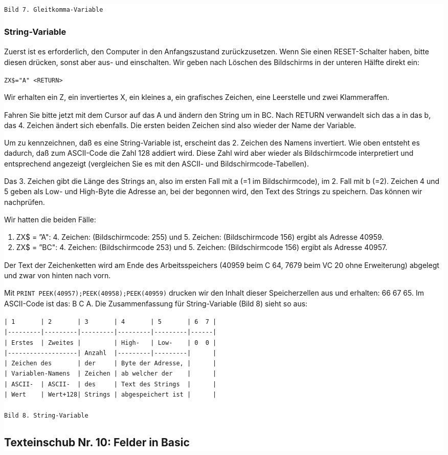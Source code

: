     Bild 7. Gleitkomma-Variable

### String-Variable

Zuerst ist es erforderlich, den Computer in den Anfangszustand zurückzusetzen. Wenn Sie einen RESET-Schalter haben, bitte diesen drücken, sonst aber aus- und einschalten. Wir geben nach Löschen des Bildschirms in der unteren Hälfte direkt ein:

    ZX$="A" <RETURN>

Wir erhalten ein Z, ein invertiertes X, ein kleines a, ein grafisches Zeichen, eine Leerstelle und zwei Klammeraffen.

Fahren Sie bitte jetzt mit dem Cursor auf das A und ändern den String um in BC. Nach RETURN verwandelt sich das a in das b, das 4. Zeichen ändert sich ebenfalls. Die ersten beiden Zeichen sind also wieder der Name der Variable.

Um zu kennzeichnen, daß es eine String-Variable ist, erscheint das 2. Zeichen des Namens invertiert. Wie oben entsteht es dadurch, daß zum ASCII-Code die Zahl 128 addiert wird. Diese Zahl wird aber wieder als Bildschirmcode interpretiert und entsprechend angezeigt (vergleichen Sie es mit den ASCII- und Bildschirmcode-Tabellen).

Das 3. Zeichen gibt die Länge des Strings an, also im ersten Fall mit a (=1 im Bildschirmcode), im 2. Fall mit b (=2). Zeichen 4 und 5 geben als Low- und High-Byte die Adresse an, bei der begonnen wird, den Text des Strings zu speichern. Das können wir nachprüfen.

Wir hatten die beiden Fälle:

1. ZX$ = ”A": 4. Zeichen: (Bildschirmcode: 255) und 5. Zeichen: (Bildschirmcode 156) ergibt als Adresse 40959.
2. ZX$ = ”BC": 4. Zeichen: (Bildschirmcode 253) und 5. Zeichen: (Bildschirmcode 156) ergibt als Adresse 40957.

Der Text der Zeichenketten wird am Ende des Arbeitsspeichers (40959 beim C 64, 7679 beim VC 20 ohne Erweiterung) abgelegt und zwar von hinten nach vorn.

Mit `PRINT PEEK(40957);PEEK(40958);PEEK(40959)` drucken wir den Inhalt dieser Speicherzellen aus und erhalten: 66 67 65. Im ASCII-Code ist das: B C A. Die Zusammenfassung für String-Variable (Bild 8) sieht so aus:

    | 1       | 2       | 3       | 4       | 5       | 6  7 |
    |---------|---------|---------|---------|---------|------|
    | Erstes  | Zweites |         | High-   | Low-    | 0  0 |
    |-------------------| Anzahl  |---------|---------|      |
    | Zeichen des       | der     | Byte der Adresse, |      |
    | Variablen-Namens  | Zeichen | ab welcher der    |      |
    | ASCII-  | ASCII-  | des     | Text des Strings  |      |
    | Wert    | Wert+128| Strings | abgespeichert ist |      |
    
    Bild 8. String-Variable

## Texteinschub Nr. 10: Felder in Basic
